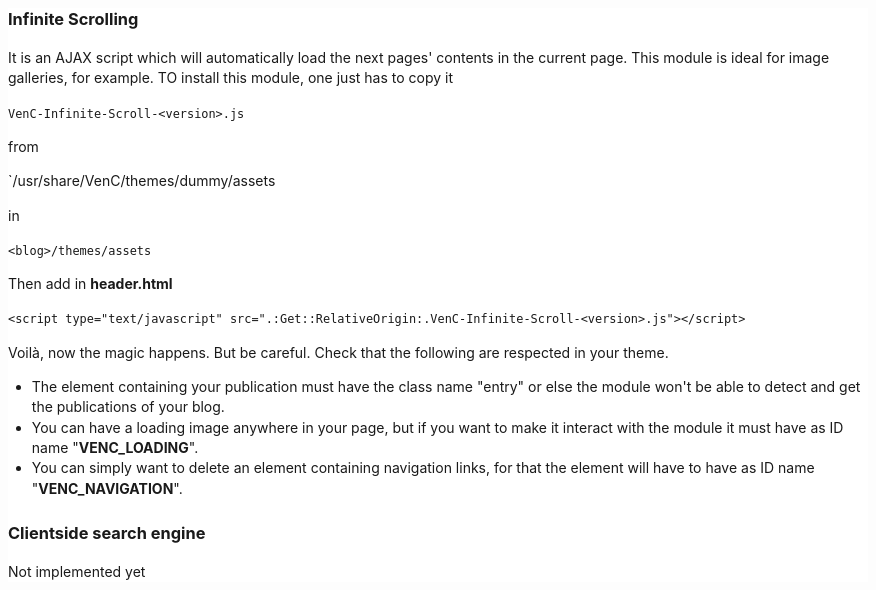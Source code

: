 ### Infinite Scrolling

It is an AJAX script which will automatically load the next pages' contents in the current page. This module is ideal for image galleries, for example. TO install this module, one just has to copy it

`VenC-Infinite-Scroll-<version>.js`

from

`/usr/share/VenC/themes/dummy/assets

in 

`<blog>/themes/assets`

Then add in __header.html__ 
    
`<script type="text/javascript" src=".:Get::RelativeOrigin:.VenC-Infinite-Scroll-<version>.js"></script>`

Voilà, now the magic happens. But be careful. Check that the following are respected in your theme.

- The element containing your publication must have the class name "entry" or else the module won't be able to detect and get the publications of your blog.
- You can have a loading image anywhere in your page, but if you want to make it interact with the module it must have as ID name "__VENC_LOADING__".
- You can simply want to delete an element containing navigation links, for that the element will have to have as ID name "__VENC_NAVIGATION__".

### Clientside search engine

Not implemented yet
